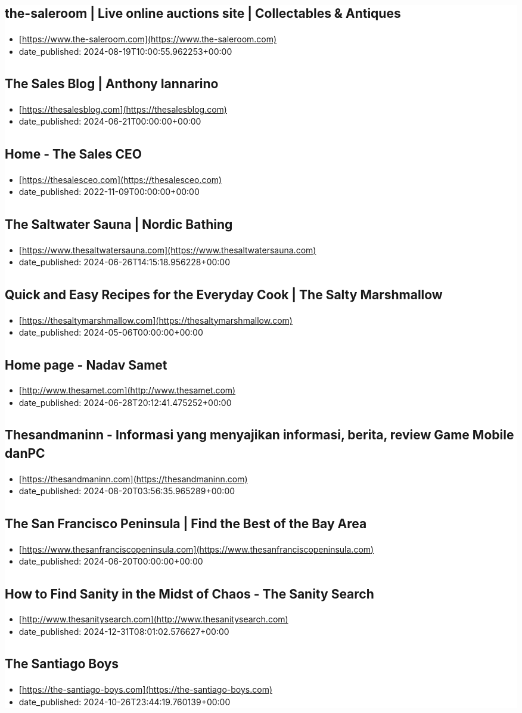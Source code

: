  ## the-saleroom | Live online auctions site | Collectables & Antiques
 - [https://www.the-saleroom.com](https://www.the-saleroom.com)
 - date_published: 2024-08-19T10:00:55.962253+00:00

 ## The Sales Blog | Anthony Iannarino
 - [https://thesalesblog.com](https://thesalesblog.com)
 - date_published: 2024-06-21T00:00:00+00:00

 ## Home - The Sales CEO
 - [https://thesalesceo.com](https://thesalesceo.com)
 - date_published: 2022-11-09T00:00:00+00:00

 ## The Saltwater Sauna | Nordic Bathing
 - [https://www.thesaltwatersauna.com](https://www.thesaltwatersauna.com)
 - date_published: 2024-06-26T14:15:18.956228+00:00

 ## Quick and Easy Recipes for the Everyday Cook | The Salty Marshmallow
 - [https://thesaltymarshmallow.com](https://thesaltymarshmallow.com)
 - date_published: 2024-05-06T00:00:00+00:00

 ## Home page - Nadav Samet
 - [http://www.thesamet.com](http://www.thesamet.com)
 - date_published: 2024-06-28T20:12:41.475252+00:00

 ## Thesandmaninn - Informasi yang menyajikan informasi, berita, review Game Mobile danPC
 - [https://thesandmaninn.com](https://thesandmaninn.com)
 - date_published: 2024-08-20T03:56:35.965289+00:00

 ## The San Francisco Peninsula | Find the Best of the Bay Area
 - [https://www.thesanfranciscopeninsula.com](https://www.thesanfranciscopeninsula.com)
 - date_published: 2024-06-20T00:00:00+00:00

 ## How to Find Sanity in the Midst of Chaos - The Sanity Search
 - [http://www.thesanitysearch.com](http://www.thesanitysearch.com)
 - date_published: 2024-12-31T08:01:02.576627+00:00

 ## The Santiago Boys
 - [https://the-santiago-boys.com](https://the-santiago-boys.com)
 - date_published: 2024-10-26T23:44:19.760139+00:00
